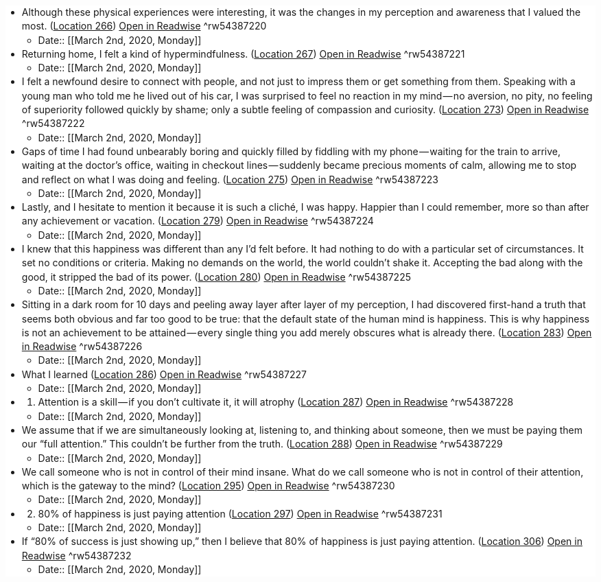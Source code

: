 - Although these physical experiences were interesting, it was the changes in my perception and awareness that I valued the most. ([Location 266](https://readwise.io/to_kindle?action=open&asin=B075VXH7ZL&location=266)) [Open in Readwise](https://readwise.io/open/54387220) ^rw54387220
    - Date:: [[March 2nd, 2020, Monday]]
- Returning home, I felt a kind of hypermindfulness. ([Location 267](https://readwise.io/to_kindle?action=open&asin=B075VXH7ZL&location=267)) [Open in Readwise](https://readwise.io/open/54387221) ^rw54387221
    - Date:: [[March 2nd, 2020, Monday]]
- I felt a newfound desire to connect with people, and not just to impress them or get something from them. Speaking with a young man who told me he lived out of his car, I was surprised to feel no reaction in my mind — no aversion, no pity, no feeling of superiority followed quickly by shame; only a subtle feeling of compassion and curiosity. ([Location 273](https://readwise.io/to_kindle?action=open&asin=B075VXH7ZL&location=273)) [Open in Readwise](https://readwise.io/open/54387222) ^rw54387222
    - Date:: [[March 2nd, 2020, Monday]]
- Gaps of time I had found unbearably boring and quickly filled by fiddling with my phone — waiting for the train to arrive, waiting at the doctor’s office, waiting in checkout lines — suddenly became precious moments of calm, allowing me to stop and reflect on what I was doing and feeling. ([Location 275](https://readwise.io/to_kindle?action=open&asin=B075VXH7ZL&location=275)) [Open in Readwise](https://readwise.io/open/54387223) ^rw54387223
    - Date:: [[March 2nd, 2020, Monday]]
- Lastly, and I hesitate to mention it because it is such a cliché, I was happy. Happier than I could remember, more so than after any achievement or vacation. ([Location 279](https://readwise.io/to_kindle?action=open&asin=B075VXH7ZL&location=279)) [Open in Readwise](https://readwise.io/open/54387224) ^rw54387224
    - Date:: [[March 2nd, 2020, Monday]]
- I knew that this happiness was different than any I’d felt before. It had nothing to do with a particular set of circumstances. It set no conditions or criteria. Making no demands on the world, the world couldn’t shake it. Accepting the bad along with the good, it stripped the bad of its power. ([Location 280](https://readwise.io/to_kindle?action=open&asin=B075VXH7ZL&location=280)) [Open in Readwise](https://readwise.io/open/54387225) ^rw54387225
    - Date:: [[March 2nd, 2020, Monday]]
- Sitting in a dark room for 10 days and peeling away layer after layer of my perception, I had discovered first-hand a truth that seems both obvious and far too good to be true: that the default state of the human mind is happiness. This is why happiness is not an achievement to be attained — every single thing you add merely obscures what is already there. ([Location 283](https://readwise.io/to_kindle?action=open&asin=B075VXH7ZL&location=283)) [Open in Readwise](https://readwise.io/open/54387226) ^rw54387226
    - Date:: [[March 2nd, 2020, Monday]]
- What I learned ([Location 286](https://readwise.io/to_kindle?action=open&asin=B075VXH7ZL&location=286)) [Open in Readwise](https://readwise.io/open/54387227) ^rw54387227
    - Date:: [[March 2nd, 2020, Monday]]
- 1. Attention is a skill — if you don’t cultivate it, it will atrophy ([Location 287](https://readwise.io/to_kindle?action=open&asin=B075VXH7ZL&location=287)) [Open in Readwise](https://readwise.io/open/54387228) ^rw54387228
    - Date:: [[March 2nd, 2020, Monday]]
- We assume that if we are simultaneously looking at, listening to, and thinking about someone, then we must be paying them our “full attention.” This couldn’t be further from the truth. ([Location 288](https://readwise.io/to_kindle?action=open&asin=B075VXH7ZL&location=288)) [Open in Readwise](https://readwise.io/open/54387229) ^rw54387229
    - Date:: [[March 2nd, 2020, Monday]]
- We call someone who is not in control of their mind insane. What do we call someone who is not in control of their attention, which is the gateway to the mind? ([Location 295](https://readwise.io/to_kindle?action=open&asin=B075VXH7ZL&location=295)) [Open in Readwise](https://readwise.io/open/54387230) ^rw54387230
    - Date:: [[March 2nd, 2020, Monday]]
- 2. 80% of happiness is just paying attention ([Location 297](https://readwise.io/to_kindle?action=open&asin=B075VXH7ZL&location=297)) [Open in Readwise](https://readwise.io/open/54387231) ^rw54387231
    - Date:: [[March 2nd, 2020, Monday]]
- If “80% of success is just showing up,” then I believe that 80% of happiness is just paying attention. ([Location 306](https://readwise.io/to_kindle?action=open&asin=B075VXH7ZL&location=306)) [Open in Readwise](https://readwise.io/open/54387232) ^rw54387232
    - Date:: [[March 2nd, 2020, Monday]]